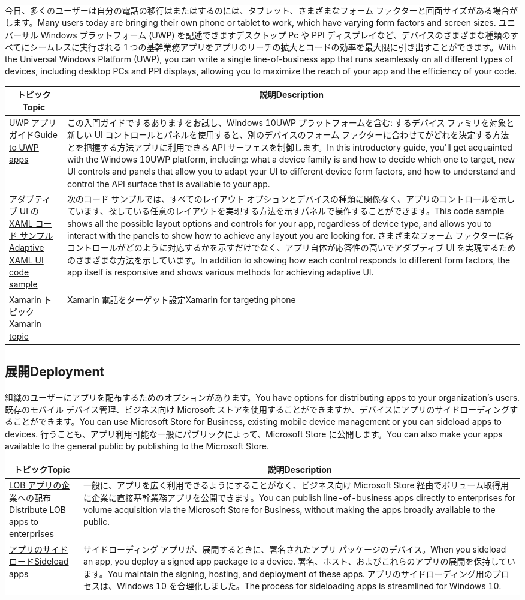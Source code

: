 <span data-ttu-id="f0a7d-225">今日、多くのユーザーは自分の電話の移行はまたはするのには、タブレット、さまざまなフォーム ファクターと画面サイズがある場合がします。</span><span class="sxs-lookup"><span data-stu-id="f0a7d-225">Many users today are bringing their own phone or tablet to work, which have varying form factors and screen sizes.</span></span> <span data-ttu-id="f0a7d-226">ユニバーサル Windows プラットフォーム (UWP) を記述できますデスクトップ Pc や PPI ディスプレイなど、デバイスのさまざまな種類のすべてにシームレスに実行される 1 つの基幹業務アプリをアプリのリーチの拡大とコードの効率を最大限に引き出すことができます。</span><span class="sxs-lookup"><span data-stu-id="f0a7d-226">With the Universal Windows Platform (UWP), you can write a single line-of-business app that runs seamlessly on all different types of devices, including desktop PCs and PPI displays, allowing you to maximize the reach of your app and the efficiency of your code.</span></span>

| <span data-ttu-id="f0a7d-227">トピック</span><span class="sxs-lookup"><span data-stu-id="f0a7d-227">Topic</span></span> | <span data-ttu-id="f0a7d-228">説明</span><span class="sxs-lookup"><span data-stu-id="f0a7d-228">Description</span></span> |
|-------|-------------|
| [<span data-ttu-id="f0a7d-229">UWP アプリ ガイド</span><span class="sxs-lookup"><span data-stu-id="f0a7d-229">Guide to UWP apps</span></span>](https://msdn.microsoft.com/library/windows/apps/dn894631) | <span data-ttu-id="f0a7d-230">この入門ガイドでするありますをお試し、Windows 10UWP プラットフォームを含む: するデバイス ファミリを対象と新しい UI コントロールとパネルを使用すると、別のデバイスのフォーム ファクターに合わせてがどれを決定する方法とを把握する方法アプリに利用できる API サーフェスを制御します。</span><span class="sxs-lookup"><span data-stu-id="f0a7d-230">In this introductory guide, you'll get acquainted with the Windows 10UWP platform, including: what a device family is and how to decide which one to target, new UI controls and panels that allow you to adapt your UI to different device form factors, and how to understand and control the API surface that is available to your app.</span></span> |
| [<span data-ttu-id="f0a7d-231">アダプティブ UI の XAML コード サンプル</span><span class="sxs-lookup"><span data-stu-id="f0a7d-231">Adaptive XAML UI code sample</span></span>](http://go.microsoft.com/fwlink/p/?LinkId=619992) | <span data-ttu-id="f0a7d-232">次のコード サンプルでは、すべてのレイアウト オプションとデバイスの種類に関係なく、アプリのコントロールを示しています、探している任意のレイアウトを実現する方法を示すパネルで操作することができます。</span><span class="sxs-lookup"><span data-stu-id="f0a7d-232">This code sample shows all the possible layout options and controls for   your app, regardless of device type, and allows you to interact with the panels to show how to achieve any layout you are looking for.</span></span> <span data-ttu-id="f0a7d-233">さまざまなフォーム ファクターに各コントロールがどのように対応するかを示すだけでなく、アプリ自体が応答性の高いでアダプティブ UI を実現するためのさまざまな方法を示しています。</span><span class="sxs-lookup"><span data-stu-id="f0a7d-233">In addition to showing how each control responds to different form factors, the app itself is responsive and shows various methods for achieving adaptive UI.</span></span> |
| [<span data-ttu-id="f0a7d-234">Xamarin トピック</span><span class="sxs-lookup"><span data-stu-id="f0a7d-234">Xamarin topic</span></span>]() | <span data-ttu-id="f0a7d-235">Xamarin 電話をターゲット設定</span><span class="sxs-lookup"><span data-stu-id="f0a7d-235">Xamarin for targeting phone</span></span> |

## <a name="deployment"></a><span data-ttu-id="f0a7d-236">展開</span><span class="sxs-lookup"><span data-stu-id="f0a7d-236">Deployment</span></span>

<span data-ttu-id="f0a7d-237">組織のユーザーにアプリを配布するためのオプションがあります。</span><span class="sxs-lookup"><span data-stu-id="f0a7d-237">You have options for distributing apps to your organization’s users.</span></span> <span data-ttu-id="f0a7d-238">既存のモバイル デバイス管理、ビジネス向け Microsoft ストアを使用することができますか、デバイスにアプリのサイドローディングすることができます。</span><span class="sxs-lookup"><span data-stu-id="f0a7d-238">You can use Microsoft Store for Business, existing mobile device management or you can sideload apps to devices.</span></span> <span data-ttu-id="f0a7d-239">行うことも、アプリ利用可能な一般にパブリックによって、Microsoft Store に公開します。</span><span class="sxs-lookup"><span data-stu-id="f0a7d-239">You can also make your apps available to the general public by publishing to the Microsoft Store.</span></span>

| <span data-ttu-id="f0a7d-240">トピック</span><span class="sxs-lookup"><span data-stu-id="f0a7d-240">Topic</span></span> | <span data-ttu-id="f0a7d-241">説明</span><span class="sxs-lookup"><span data-stu-id="f0a7d-241">Description</span></span> |
|-------|-------------|
| [<span data-ttu-id="f0a7d-242">LOB アプリの企業への配布</span><span class="sxs-lookup"><span data-stu-id="f0a7d-242">Distribute LOB apps to enterprises</span></span>](https://msdn.microsoft.com/library/windows/apps/mt608995) | <span data-ttu-id="f0a7d-243">一般に、アプリを広く利用できるようにすることがなく、ビジネス向け Microsoft Store 経由でボリューム取得用に企業に直接基幹業務アプリを公開できます。</span><span class="sxs-lookup"><span data-stu-id="f0a7d-243">You can publish line-of-business apps directly to enterprises for volume acquisition via the Microsoft Store for Business, without making the apps broadly available to the public.</span></span> |
| [<span data-ttu-id="f0a7d-244">アプリのサイドロード</span><span class="sxs-lookup"><span data-stu-id="f0a7d-244">Sideload apps</span></span>](https://technet.microsoft.com/library/mt269549) | <span data-ttu-id="f0a7d-245">サイドローディング アプリが、展開するときに、署名されたアプリ パッケージのデバイス。</span><span class="sxs-lookup"><span data-stu-id="f0a7d-245">When you sideload an app, you deploy a signed app package to a device.</span></span> <span data-ttu-id="f0a7d-246">署名、ホスト、およびこれらのアプリの展開を保持しています。</span><span class="sxs-lookup"><span data-stu-id="f0a7d-246">You maintain the signing, hosting, and deployment of these apps.</span></span> <span data-ttu-id="f0a7d-247">アプリのサイドローディング用のプロセスは、Windows 10 を合理化しました。</span><span class="sxs-lookup"><span data-stu-id="f0a7d-247">The process for sideloading apps is streamlined for Windows 10.</span></span>             |